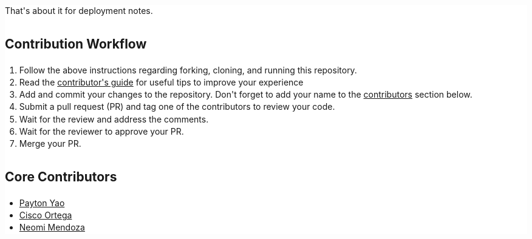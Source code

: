 That's about it for deployment notes.

## Contribution Workflow

1. Follow the above instructions regarding forking, cloning, and running this repository.
2. Read the [contributor's guide](contributor-guide.md) for useful tips to improve your experience
3. Add and commit your changes to the repository. Don't forget to add your name to the [contributors](#contributors) section below.
4. Submit a pull request (PR) and tag one of the contributors to review your code.
5. Wait for the review and address the comments.
6. Wait for the reviewer to approve your PR.
7. Merge your PR.

## Core Contributors

- [Payton Yao](https://github.com/jabbawookiees)
- [Cisco Ortega](https://github.com/gfmortega)
- [Neomi Mendoza](https://github.com/nimendoza)
